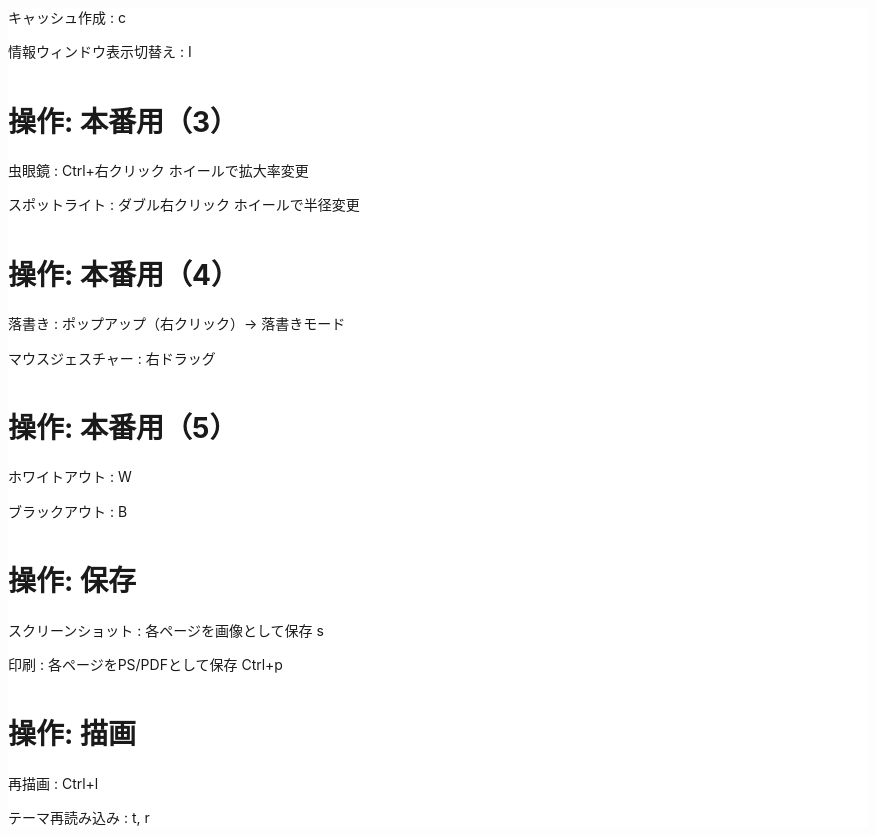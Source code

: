 キャッシュ作成
:   c

情報ウィンドウ表示切替え
:   I

# 操作: 本番用（3）

虫眼鏡
:   Ctrl+右クリック
    ホイールで拡大率変更

スポットライト
:   ダブル右クリック
    ホイールで半径変更

# 操作: 本番用（4）

落書き
:   ポップアップ（右クリック）→
    落書きモード

マウスジェスチャー
:   右ドラッグ

# 操作: 本番用（5）

ホワイトアウト
:   W

ブラックアウト
:   B

# 操作: 保存

スクリーンショット
:   各ページを画像として保存
    s

印刷
:   各ページをPS/PDFとして保存
    Ctrl+p

# 操作: 描画

再描画
:   Ctrl+l

テーマ再読み込み
:   t, r
